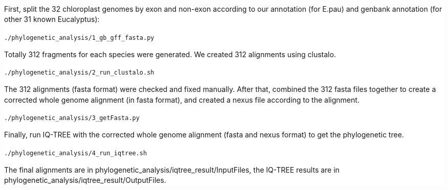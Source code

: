 First, split the 32 chloroplast genomes by exon and non-exon according to our annotation (for E.pau) and genbank annotation (for other 31 known Eucalyptus):
```
./phylogenetic_analysis/1_gb_gff_fasta.py
```
Totally 312 fragments for each species were generated. We created 312 alignments using clustalo.
```
./phylogenetic_analysis/2_run_clustalo.sh
```
The 312 alignments (fasta format) were checked and fixed manually. After that, combined the 312 fasta files together to create a corrected whole genome alignment (in fasta format), and created a nexus file according to the alignment.
```
./phylogenetic_analysis/3_getFasta.py
```
 Finally, run IQ-TREE with the corrected whole genome alignment (fasta and nexus format) to get the phylogenetic tree. 
 ```
./phylogenetic_analysis/4_run_iqtree.sh
```

The final alignments are in phylogenetic\_analysis/iqtree\_result/InputFiles, the IQ-TREE results are in phylogenetic\_analysis/iqtree\_result/OutputFiles.
